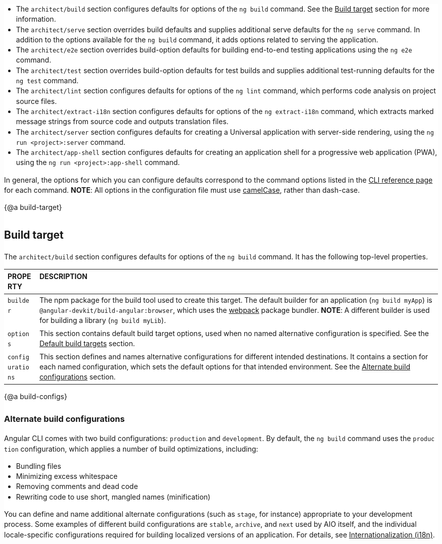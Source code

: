</code-example>

*   The `architect/build` section configures defaults for options of the `ng build` command.
    See the [Build target](#build-target) section for more information.
*   The `architect/serve` section overrides build defaults and supplies additional serve defaults for the `ng serve` command. In addition to the options available for the `ng build` command, it adds options related to serving the application.
*   The `architect/e2e` section overrides build-option defaults for building end-to-end testing applications using the `ng e2e` command.
*   The `architect/test` section overrides build-option defaults for test builds and supplies additional test-running defaults for the `ng test` command.
*   The `architect/lint` section configures defaults for options of the `ng lint` command, which performs code analysis on project source files.
*   The `architect/extract-i18n` section configures defaults for options of the `ng extract-i18n` command, which extracts marked message strings from source code and outputs translation files.
*   The `architect/server` section configures defaults for creating a Universal application with server-side rendering, using the `ng run <project>:server` command.
*   The `architect/app-shell` section configures defaults for creating an application shell for a progressive web application (PWA), using the `ng run <project>:app-shell` command.

In general, the options for which you can configure defaults correspond to the command options listed in the [CLI reference page](cli) for each command.
**NOTE**: All options in the configuration file must use [camelCase](guide/glossary#case-conventions), rather than dash-case.

{@a build-target}

## Build target

The `architect/build` section configures defaults for options of the `ng build` command. It has the following top-level properties.

| PROPERTY        | DESCRIPTION                                                                                                                                                                                                                                                                                                              |
|:---             |:---                                                                                                                                                                                                                                                                                                                      |
| `builder`       | The npm package for the build tool used to create this target. The default builder for an application (`ng build myApp`) is `@angular-devkit/build-angular:browser`, which uses the [webpack](https://webpack.js.org) package bundler. **NOTE**: A different builder is used for building a library (`ng build myLib`). |
| `options`       | This section contains default build target options, used when no named alternative configuration is specified. See the [Default build targets](#default-build-targets) section.                                                                                                                                                |
| `configurations`| This section defines and names alternative configurations for different intended destinations. It contains a section for each named configuration, which sets the default options for that intended environment. See the [Alternate build configurations](#build-configs) section.                                             |

{@a build-configs}

### Alternate build configurations

Angular CLI comes with two build configurations: `production` and `development`. By default, the `ng build` command uses the `production` configuration, which applies a number of build optimizations, including:

*   Bundling files
*   Minimizing excess whitespace
*   Removing comments and dead code
*   Rewriting code to use short, mangled names (minification)

You can define and name additional alternate configurations (such as `stage`, for instance) appropriate to your development process. Some examples of different build configurations are `stable`, `archive`, and `next` used by AIO itself, and the individual locale-specific configurations required for building localized versions of an application. For details, see [Internationalization (i18n)][AioGuideI18nCommonMerge].


[AioGuideI18nCommonMerge]: guide/i18n-common-merge "Common Internationalization task #6: Merge translations into the application | Angular"